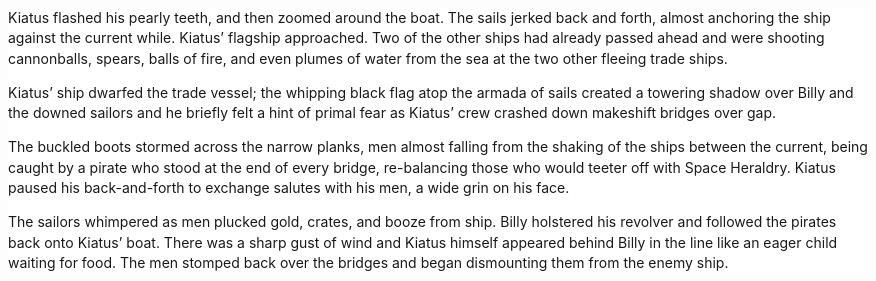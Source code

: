 Kiatus flashed his pearly teeth, and then zoomed around the boat. The sails jerked back and forth, almost anchoring the ship against the current while. Kiatus’ flagship approached. Two of the other ships had already passed ahead and were shooting cannonballs, spears, balls of fire, and even plumes of water from the sea at the two other fleeing trade ships.

Kiatus’ ship dwarfed the trade vessel; the whipping black flag atop the armada of sails created a towering shadow over Billy and the downed sailors and he briefly felt a hint of primal fear as Kiatus’ crew crashed down makeshift bridges over gap.

The buckled boots stormed across the narrow planks, men almost falling from the shaking of the ships between the current, being caught by a pirate who stood at the end of every bridge, re-balancing those who would teeter off with Space Heraldry. Kiatus paused his back-and-forth to exchange salutes with his men, a wide grin on his face.

The sailors whimpered as men plucked gold, crates, and booze from ship. Billy holstered his revolver and followed the pirates back onto Kiatus’ boat. There was a sharp gust of wind and Kiatus himself appeared behind Billy in the line like an eager child waiting for food. The men stomped back over the bridges and began dismounting them from the enemy ship.











